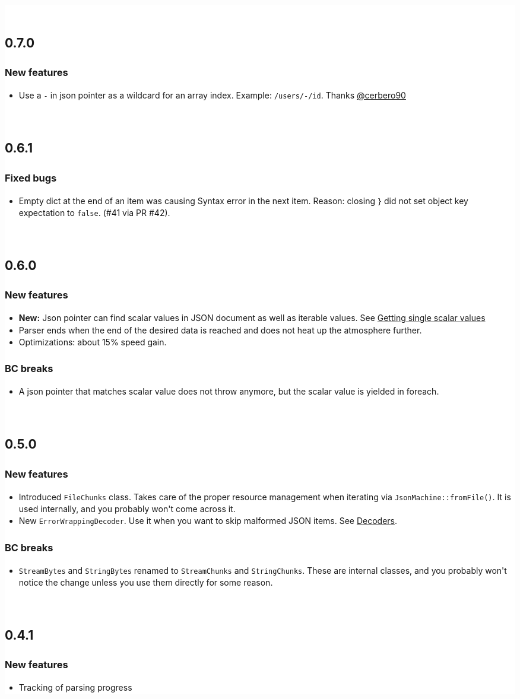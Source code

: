 <br>

## 0.7.0
### New features
- Use a `-` in json pointer as a wildcard for an array index. Example: `/users/-/id`. Thanks [@cerbero90](https://github.com/cerbero90)

<br>

## 0.6.1
### Fixed bugs
- Empty dict at the end of an item was causing Syntax error in the next item. Reason: closing `}` did not set object key expectation to `false`. (#41 via PR #42).

<br>

## 0.6.0
### New features
- **New:** Json pointer can find scalar values in JSON document as well as iterable values. See
[Getting single scalar values](README.md#getting-scalar-values)
- Parser ends when the end of the desired data is reached and does not heat up the atmosphere further.
- Optimizations: about 15% speed gain.


### BC breaks
- A json pointer that matches scalar value does not throw anymore, but the scalar value is yielded in foreach.

<br>

## 0.5.0

### New features
- Introduced `FileChunks` class. Takes care of the proper resource management when iterating via `JsonMachine::fromFile()`.
It is used internally, and you probably won't come across it.
- New `ErrorWrappingDecoder`. Use it when you want to skip malformed JSON items. See [Decoders](README.md#decoders).

### BC breaks
- `StreamBytes` and `StringBytes` renamed to `StreamChunks` and `StringChunks`.
These are internal classes, and you probably won't notice the change
unless you use them directly for some reason.

<br>

## 0.4.1
### New features
- Tracking of parsing progress
